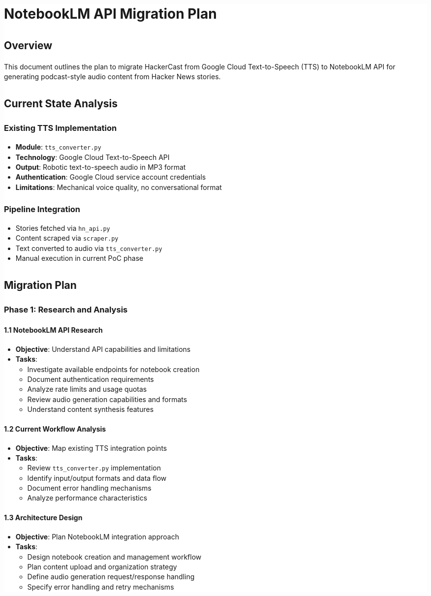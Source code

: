 # NotebookLM API Migration Plan

## Overview

This document outlines the plan to migrate HackerCast from Google Cloud Text-to-Speech (TTS) to NotebookLM API for generating podcast-style audio content from Hacker News stories.

## Current State Analysis

### Existing TTS Implementation
- **Module**: `tts_converter.py`
- **Technology**: Google Cloud Text-to-Speech API
- **Output**: Robotic text-to-speech audio in MP3 format
- **Authentication**: Google Cloud service account credentials
- **Limitations**: Mechanical voice quality, no conversational format

### Pipeline Integration
- Stories fetched via `hn_api.py`
- Content scraped via `scraper.py`
- Text converted to audio via `tts_converter.py`
- Manual execution in current PoC phase

## Migration Plan

### Phase 1: Research and Analysis

#### 1.1 NotebookLM API Research
- **Objective**: Understand API capabilities and limitations
- **Tasks**:
  - Investigate available endpoints for notebook creation
  - Document authentication requirements
  - Analyze rate limits and usage quotas
  - Review audio generation capabilities and formats
  - Understand content synthesis features

#### 1.2 Current Workflow Analysis
- **Objective**: Map existing TTS integration points
- **Tasks**:
  - Review `tts_converter.py` implementation
  - Identify input/output formats and data flow
  - Document error handling mechanisms
  - Analyze performance characteristics

#### 1.3 Architecture Design
- **Objective**: Plan NotebookLM integration approach
- **Tasks**:
  - Design notebook creation and management workflow
  - Plan content upload and organization strategy
  - Define audio generation request/response handling
  - Specify error handling and retry mechanisms
